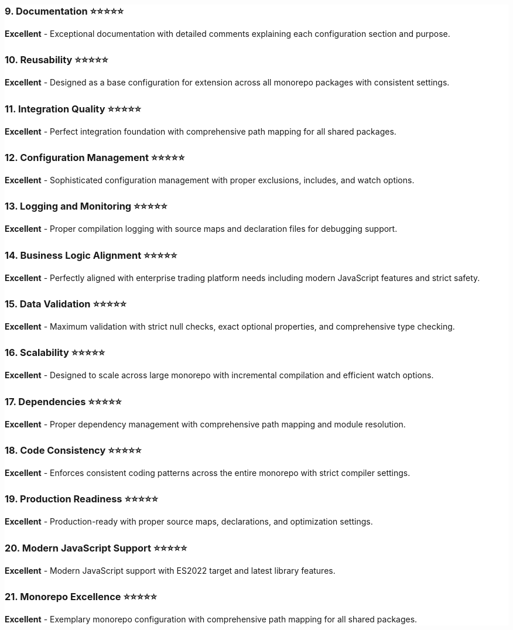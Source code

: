 ### 9. **Documentation** ⭐⭐⭐⭐⭐
**Excellent** - Exceptional documentation with detailed comments explaining each configuration section and purpose.

### 10. **Reusability** ⭐⭐⭐⭐⭐
**Excellent** - Designed as a base configuration for extension across all monorepo packages with consistent settings.

### 11. **Integration Quality** ⭐⭐⭐⭐⭐
**Excellent** - Perfect integration foundation with comprehensive path mapping for all shared packages.

### 12. **Configuration Management** ⭐⭐⭐⭐⭐
**Excellent** - Sophisticated configuration management with proper exclusions, includes, and watch options.

### 13. **Logging and Monitoring** ⭐⭐⭐⭐⭐
**Excellent** - Proper compilation logging with source maps and declaration files for debugging support.

### 14. **Business Logic Alignment** ⭐⭐⭐⭐⭐
**Excellent** - Perfectly aligned with enterprise trading platform needs including modern JavaScript features and strict safety.

### 15. **Data Validation** ⭐⭐⭐⭐⭐
**Excellent** - Maximum validation with strict null checks, exact optional properties, and comprehensive type checking.

### 16. **Scalability** ⭐⭐⭐⭐⭐
**Excellent** - Designed to scale across large monorepo with incremental compilation and efficient watch options.

### 17. **Dependencies** ⭐⭐⭐⭐⭐
**Excellent** - Proper dependency management with comprehensive path mapping and module resolution.

### 18. **Code Consistency** ⭐⭐⭐⭐⭐
**Excellent** - Enforces consistent coding patterns across the entire monorepo with strict compiler settings.

### 19. **Production Readiness** ⭐⭐⭐⭐⭐
**Excellent** - Production-ready with proper source maps, declarations, and optimization settings.

### 20. **Modern JavaScript Support** ⭐⭐⭐⭐⭐
**Excellent** - Modern JavaScript support with ES2022 target and latest library features.

### 21. **Monorepo Excellence** ⭐⭐⭐⭐⭐
**Excellent** - Exemplary monorepo configuration with comprehensive path mapping for all shared packages.
